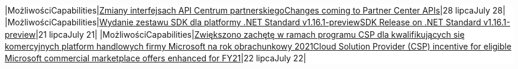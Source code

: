 |<span data-ttu-id="43c5a-544">Możliwości</span><span class="sxs-lookup"><span data-stu-id="43c5a-544">Capabilities</span></span>|[<span data-ttu-id="43c5a-545">Zmiany interfejsach API Centrum partnerskiego</span><span class="sxs-lookup"><span data-stu-id="43c5a-545">Changes coming to Partner Center APIs</span></span>](2020-july.md#9)|<span data-ttu-id="43c5a-546">28 lipca</span><span class="sxs-lookup"><span data-stu-id="43c5a-546">July 28</span></span>|
|<span data-ttu-id="43c5a-547">Możliwości</span><span class="sxs-lookup"><span data-stu-id="43c5a-547">Capabilities</span></span>|[<span data-ttu-id="43c5a-548">Wydanie zestawu SDK dla platformy .NET Standard v1.16.1-preview</span><span class="sxs-lookup"><span data-stu-id="43c5a-548">SDK Release on .NET Standard v1.16.1-preview</span></span>](2020-july.md#8)|<span data-ttu-id="43c5a-549">21 lipca</span><span class="sxs-lookup"><span data-stu-id="43c5a-549">July 21</span></span>|
|<span data-ttu-id="43c5a-550">Możliwości</span><span class="sxs-lookup"><span data-stu-id="43c5a-550">Capabilities</span></span>|[<span data-ttu-id="43c5a-551">Zwiększono zachętę w ramach programu CSP dla kwalifikujących się komercyjnych platform handlowych firmy Microsoft na rok obrachunkowy 2021</span><span class="sxs-lookup"><span data-stu-id="43c5a-551">Cloud Solution Provider (CSP) incentive for eligible Microsoft commercial marketplace offers enhanced for FY21</span></span>](2020-july.md#7)|<span data-ttu-id="43c5a-552">22 lipca</span><span class="sxs-lookup"><span data-stu-id="43c5a-552">July 22</span></span>|
